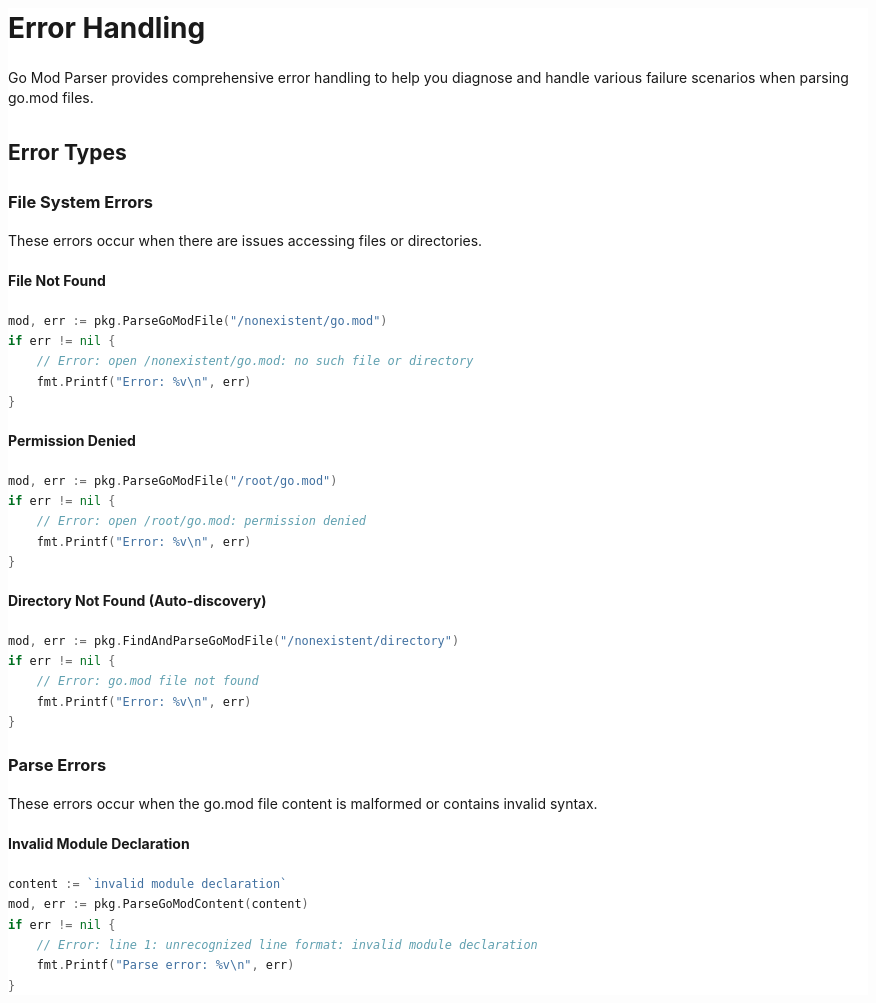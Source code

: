 # Error Handling

Go Mod Parser provides comprehensive error handling to help you diagnose and handle various failure scenarios when parsing go.mod files.

## Error Types

### File System Errors

These errors occur when there are issues accessing files or directories.

#### File Not Found

```go
mod, err := pkg.ParseGoModFile("/nonexistent/go.mod")
if err != nil {
    // Error: open /nonexistent/go.mod: no such file or directory
    fmt.Printf("Error: %v\n", err)
}
```

#### Permission Denied

```go
mod, err := pkg.ParseGoModFile("/root/go.mod")
if err != nil {
    // Error: open /root/go.mod: permission denied
    fmt.Printf("Error: %v\n", err)
}
```

#### Directory Not Found (Auto-discovery)

```go
mod, err := pkg.FindAndParseGoModFile("/nonexistent/directory")
if err != nil {
    // Error: go.mod file not found
    fmt.Printf("Error: %v\n", err)
}
```

### Parse Errors

These errors occur when the go.mod file content is malformed or contains invalid syntax.

#### Invalid Module Declaration

```go
content := `invalid module declaration`
mod, err := pkg.ParseGoModContent(content)
if err != nil {
    // Error: line 1: unrecognized line format: invalid module declaration
    fmt.Printf("Parse error: %v\n", err)
}
```
